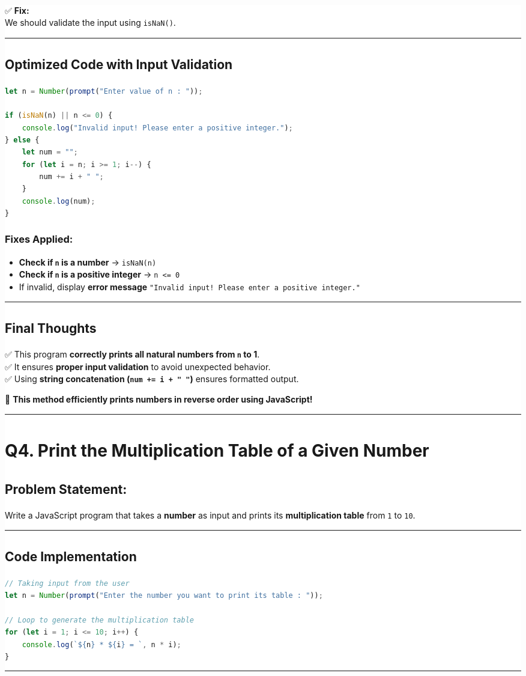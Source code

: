 ✅ **Fix:**  
We should validate the input using `isNaN()`.

---

## **Optimized Code with Input Validation**
```js
let n = Number(prompt("Enter value of n : "));

if (isNaN(n) || n <= 0) {
    console.log("Invalid input! Please enter a positive integer.");
} else {
    let num = "";
    for (let i = n; i >= 1; i--) {
        num += i + " ";
    }
    console.log(num);
}
```

### **Fixes Applied:**
- **Check if `n` is a number** → `isNaN(n)`
- **Check if `n` is a positive integer** → `n <= 0`
- If invalid, display **error message** `"Invalid input! Please enter a positive integer."`

---

## **Final Thoughts**
✅ This program **correctly prints all natural numbers from `n` to 1**.  
✅ It ensures **proper input validation** to avoid unexpected behavior.  
✅ Using **string concatenation (`num += i + " "`)** ensures formatted output.  

🚀 **This method efficiently prints numbers in reverse order using JavaScript!**


---



# **Q4. Print the Multiplication Table of a Given Number**  

## **Problem Statement:**  
Write a JavaScript program that takes a **number** as input and prints its **multiplication table** from `1` to `10`.  

---

## **Code Implementation**
```js
// Taking input from the user
let n = Number(prompt("Enter the number you want to print its table : "));

// Loop to generate the multiplication table
for (let i = 1; i <= 10; i++) {
    console.log(`${n} * ${i} = `, n * i);
}
```

---